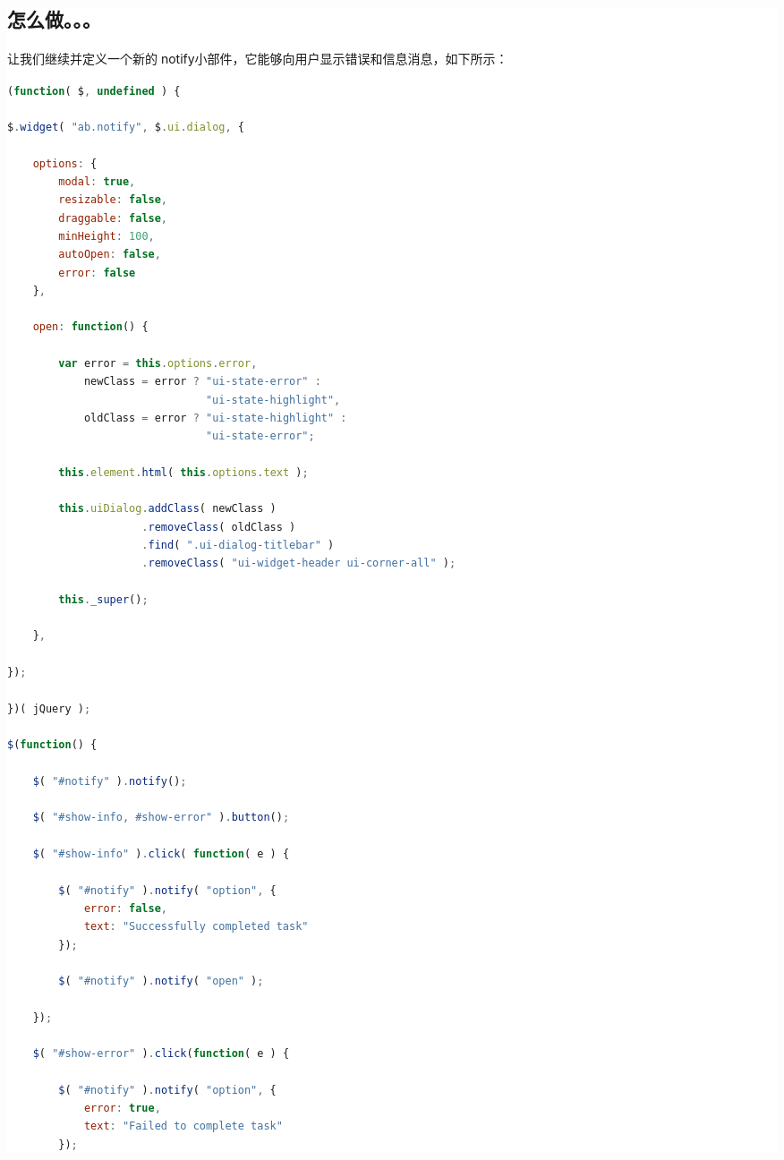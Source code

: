 ## 怎么做。。。

让我们继续并定义一个新的 notify小部件，它能够向用户显示错误和信息消息，如下所示：

```js
(function( $, undefined ) {

$.widget( "ab.notify", $.ui.dialog, {

    options: { 
        modal: true,
        resizable: false,
        draggable: false,
        minHeight: 100,
        autoOpen: false,
        error: false
    },

    open: function() {

        var error = this.options.error,
            newClass = error ? "ui-state-error" : 
                               "ui-state-highlight",
            oldClass = error ? "ui-state-highlight" :
                               "ui-state-error";

        this.element.html( this.options.text );

        this.uiDialog.addClass( newClass )
                     .removeClass( oldClass )
                     .find( ".ui-dialog-titlebar" )
                     .removeClass( "ui-widget-header ui-corner-all" );

        this._super();

    },

});

})( jQuery );

$(function() {

    $( "#notify" ).notify();

    $( "#show-info, #show-error" ).button();

    $( "#show-info" ).click( function( e ) {

        $( "#notify" ).notify( "option", {
            error: false,
            text: "Successfully completed task"
        });

        $( "#notify" ).notify( "open" );

    });

    $( "#show-error" ).click(function( e ) {

        $( "#notify" ).notify( "option", {
            error: true,
            text: "Failed to complete task"
        });
```